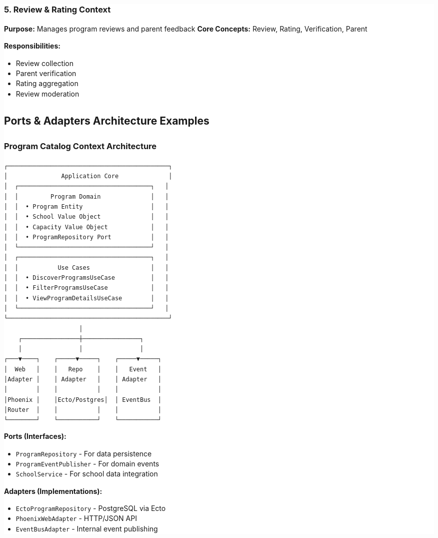 ### 5. **Review & Rating Context**
**Purpose:** Manages program reviews and parent feedback
**Core Concepts:** Review, Rating, Verification, Parent

**Responsibilities:**

- Review collection
- Parent verification
- Rating aggregation
- Review moderation

## Ports & Adapters Architecture Examples

### Program Catalog Context Architecture

```
┌─────────────────────────────────────────────┐
│               Application Core              │
│  ┌─────────────────────────────────────┐   │
│  │         Program Domain              │   │
│  │  • Program Entity                   │   │
│  │  • School Value Object              │   │
│  │  • Capacity Value Object            │   │
│  │  • ProgramRepository Port           │   │
│  └─────────────────────────────────────┘   │
│  ┌─────────────────────────────────────┐   │
│  │           Use Cases                 │   │
│  │  • DiscoverProgramsUseCase          │   │
│  │  • FilterProgramsUseCase            │   │
│  │  • ViewProgramDetailsUseCase        │   │
│  └─────────────────────────────────────┘   │
└─────────────────────────────────────────────┘
                     │
    ┌────────────────┼────────────────┐
    │                │                │
┌───▼────┐    ┌─────▼─────┐    ┌─────▼─────┐
│  Web   │    │   Repo    │    │   Event   │
│Adapter │    │ Adapter   │    │ Adapter   │
│        │    │           │    │           │
│Phoenix │    │Ecto/Postgres│  │ EventBus  │
│Router  │    │           │    │           │
└────────┘    └───────────┘    └───────────┘
```

**Ports (Interfaces):**

- `ProgramRepository` - For data persistence
- `ProgramEventPublisher` - For domain events
- `SchoolService` - For school data integration

**Adapters (Implementations):**

- `EctoProgramRepository` - PostgreSQL via Ecto
- `PhoenixWebAdapter` - HTTP/JSON API
- `EventBusAdapter` - Internal event publishing

